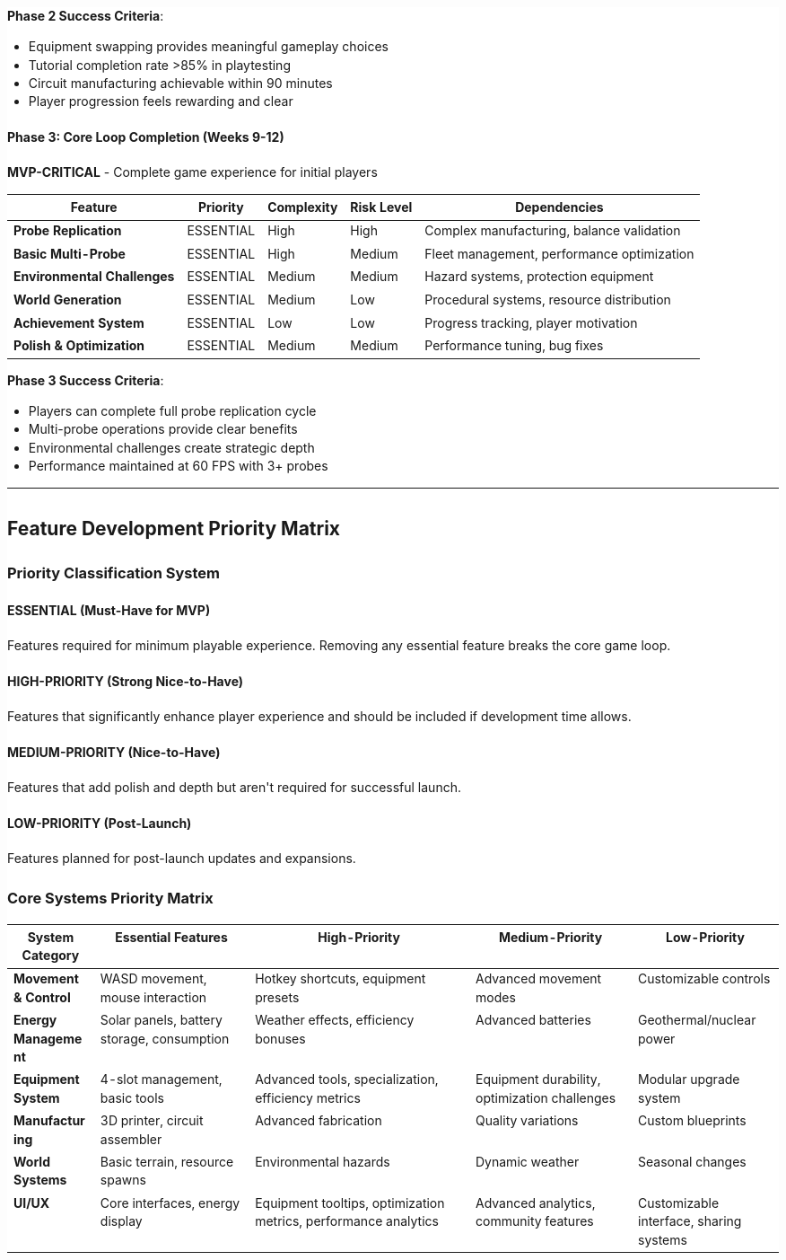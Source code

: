 **Phase 2 Success Criteria**:
- Equipment swapping provides meaningful gameplay choices
- Tutorial completion rate >85% in playtesting
- Circuit manufacturing achievable within 90 minutes
- Player progression feels rewarding and clear

#### Phase 3: Core Loop Completion (Weeks 9-12)
**MVP-CRITICAL** - Complete game experience for initial players

| Feature | Priority | Complexity | Risk Level | Dependencies |
|---------|----------|------------|------------|--------------|
| **Probe Replication** | ESSENTIAL | High | High | Complex manufacturing, balance validation |
| **Basic Multi-Probe** | ESSENTIAL | High | Medium | Fleet management, performance optimization |
| **Environmental Challenges** | ESSENTIAL | Medium | Medium | Hazard systems, protection equipment |
| **World Generation** | ESSENTIAL | Medium | Low | Procedural systems, resource distribution |
| **Achievement System** | ESSENTIAL | Low | Low | Progress tracking, player motivation |
| **Polish & Optimization** | ESSENTIAL | Medium | Medium | Performance tuning, bug fixes |

**Phase 3 Success Criteria**:
- Players can complete full probe replication cycle
- Multi-probe operations provide clear benefits
- Environmental challenges create strategic depth
- Performance maintained at 60 FPS with 3+ probes

---

## Feature Development Priority Matrix

### Priority Classification System

#### ESSENTIAL (Must-Have for MVP)
Features required for minimum playable experience. Removing any essential feature breaks the core game loop.

#### HIGH-PRIORITY (Strong Nice-to-Have)
Features that significantly enhance player experience and should be included if development time allows.

#### MEDIUM-PRIORITY (Nice-to-Have)
Features that add polish and depth but aren't required for successful launch.

#### LOW-PRIORITY (Post-Launch)
Features planned for post-launch updates and expansions.

### Core Systems Priority Matrix

| System Category | Essential Features | High-Priority | Medium-Priority | Low-Priority |
|----------------|-------------------|---------------|-----------------|--------------|
| **Movement & Control** | WASD movement, mouse interaction | Hotkey shortcuts, equipment presets | Advanced movement modes | Customizable controls |
| **Energy Management** | Solar panels, battery storage, consumption | Weather effects, efficiency bonuses | Advanced batteries | Geothermal/nuclear power |
| **Equipment System** | 4-slot management, basic tools | Advanced tools, specialization, efficiency metrics | Equipment durability, optimization challenges | Modular upgrade system |
| **Manufacturing** | 3D printer, circuit assembler | Advanced fabrication | Quality variations | Custom blueprints |
| **World Systems** | Basic terrain, resource spawns | Environmental hazards | Dynamic weather | Seasonal changes |
| **UI/UX** | Core interfaces, energy display | Equipment tooltips, optimization metrics, performance analytics | Advanced analytics, community features | Customizable interface, sharing systems |
